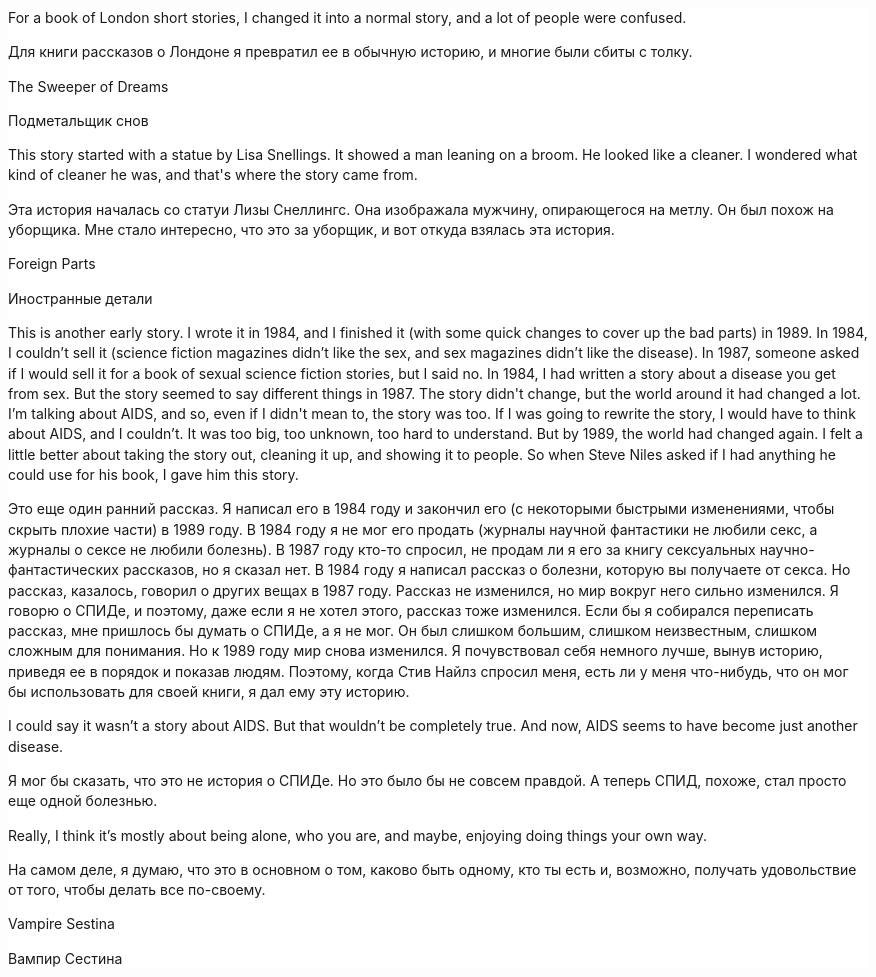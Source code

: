 For a book of London short stories, I changed it into a normal story, and a lot of people were confused.

Для книги рассказов о Лондоне я превратил ее в обычную историю, и многие были сбиты с толку.

The Sweeper of Dreams

Подметальщик снов

This story started with a statue by Lisa Snellings. It showed a man leaning on a broom. He looked like a cleaner. I wondered what kind of cleaner he was, and that's where the story came from.

Эта история началась со статуи Лизы Снеллингс. Она изображала мужчину, опирающегося на метлу. Он был похож на уборщика. Мне стало интересно, что это за уборщик, и вот откуда взялась эта история.

Foreign Parts

Иностранные детали

This is another early story. I wrote it in 1984, and I finished it (with some quick changes to cover up the bad parts) in 1989. In 1984, I couldn’t sell it (science fiction magazines didn’t like the sex, and sex magazines didn’t like the disease). In 1987, someone asked if I would sell it for a book of sexual science fiction stories, but I said no. In 1984, I had written a story about a disease you get from sex. But the story seemed to say different things in 1987. The story didn't change, but the world around it had changed a lot. I’m talking about AIDS, and so, even if I didn't mean to, the story was too. If I was going to rewrite the story, I would have to think about AIDS, and I couldn’t. It was too big, too unknown, too hard to understand. But by 1989, the world had changed again. I felt a little better about taking the story out, cleaning it up, and showing it to people. So when Steve Niles asked if I had anything he could use for his book, I gave him this story.

Это еще один ранний рассказ. Я написал его в 1984 году и закончил его (с некоторыми быстрыми изменениями, чтобы скрыть плохие части) в 1989 году. В 1984 году я не мог его продать (журналы научной фантастики не любили секс, а журналы о сексе не любили болезнь). В 1987 году кто-то спросил, не продам ли я его за книгу сексуальных научно-фантастических рассказов, но я сказал нет. В 1984 году я написал рассказ о болезни, которую вы получаете от секса. Но рассказ, казалось, говорил о других вещах в 1987 году. Рассказ не изменился, но мир вокруг него сильно изменился. Я говорю о СПИДе, и поэтому, даже если я не хотел этого, рассказ тоже изменился. Если бы я собирался переписать рассказ, мне пришлось бы думать о СПИДе, а я не мог. Он был слишком большим, слишком неизвестным, слишком сложным для понимания. Но к 1989 году мир снова изменился. Я почувствовал себя немного лучше, вынув историю, приведя ее в порядок и показав людям. Поэтому, когда Стив Найлз спросил меня, есть ли у меня что-нибудь, что он мог бы использовать для своей книги, я дал ему эту историю.

I could say it wasn’t a story about AIDS. But that wouldn’t be completely true. And now, AIDS seems to have become just another disease.

Я мог бы сказать, что это не история о СПИДе. Но это было бы не совсем правдой. А теперь СПИД, похоже, стал просто еще одной болезнью.

Really, I think it’s mostly about being alone, who you are, and maybe, enjoying doing things your own way.

На самом деле, я думаю, что это в основном о том, каково быть одному, кто ты есть и, возможно, получать удовольствие от того, чтобы делать все по-своему.

Vampire Sestina

Вампир Сестина

